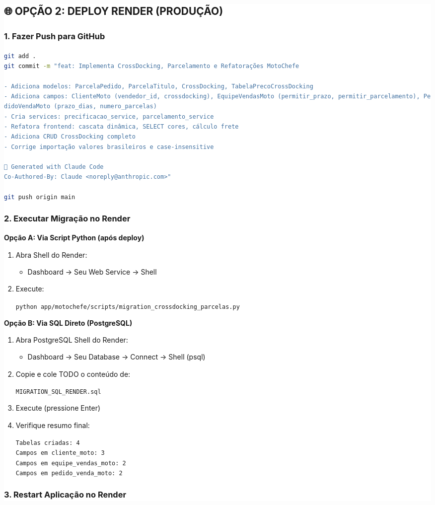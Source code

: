 
## 🌐 OPÇÃO 2: DEPLOY RENDER (PRODUÇÃO)

### 1. Fazer Push para GitHub

```bash
git add .
git commit -m "feat: Implementa CrossDocking, Parcelamento e Refatorações MotoChefe

- Adiciona modelos: ParcelaPedido, ParcelaTitulo, CrossDocking, TabelaPrecoCrossDocking
- Adiciona campos: ClienteMoto (vendedor_id, crossdocking), EquipeVendasMoto (permitir_prazo, permitir_parcelamento), PedidoVendaMoto (prazo_dias, numero_parcelas)
- Cria services: precificacao_service, parcelamento_service
- Refatora frontend: cascata dinâmica, SELECT cores, cálculo frete
- Adiciona CRUD CrossDocking completo
- Corrige importação valores brasileiros e case-insensitive

🤖 Generated with Claude Code
Co-Authored-By: Claude <noreply@anthropic.com>"

git push origin main
```

### 2. Executar Migração no Render

**Opção A: Via Script Python (após deploy)**

1. Abra Shell do Render:
   - Dashboard → Seu Web Service → Shell

2. Execute:
   ```bash
   python app/motochefe/scripts/migration_crossdocking_parcelas.py
   ```

**Opção B: Via SQL Direto (PostgreSQL)**

1. Abra PostgreSQL Shell do Render:
   - Dashboard → Seu Database → Connect → Shell (psql)

2. Copie e cole TODO o conteúdo de:
   ```
   MIGRATION_SQL_RENDER.sql
   ```

3. Execute (pressione Enter)

4. Verifique resumo final:
   ```
   Tabelas criadas: 4
   Campos em cliente_moto: 3
   Campos em equipe_vendas_moto: 2
   Campos em pedido_venda_moto: 2
   ```

### 3. Restart Aplicação no Render
